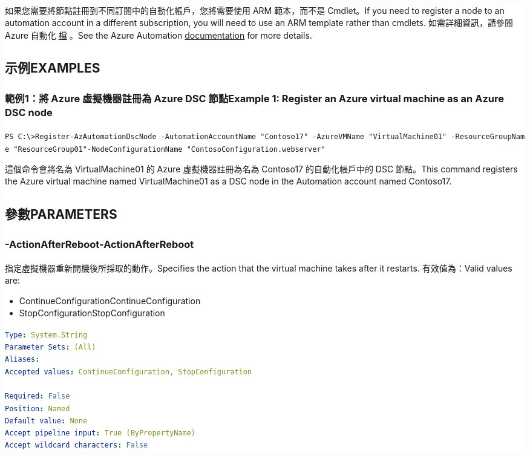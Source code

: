 <span data-ttu-id="61f86-108">如果您需要將節點註冊到不同訂閱中的自動化帳戶，您將需要使用 ARM 範本，而不是 Cmdlet。</span><span class="sxs-lookup"><span data-stu-id="61f86-108">If you need to register a node to an automation account in a different subscription, you will need to use an ARM template rather than cmdlets.</span></span> <span data-ttu-id="61f86-109">如需詳細資訊，請參閱 Azure 自動化 [檔](https://docs.microsoft.com/en-us/azure/automation/automation-dsc-onboarding#registering-virtual-machines-across-azure-subscriptions) 。</span><span class="sxs-lookup"><span data-stu-id="61f86-109">See the Azure Automation [documentation](https://docs.microsoft.com/en-us/azure/automation/automation-dsc-onboarding#registering-virtual-machines-across-azure-subscriptions) for more details.</span></span>

## <span data-ttu-id="61f86-110">示例</span><span class="sxs-lookup"><span data-stu-id="61f86-110">EXAMPLES</span></span>

### <span data-ttu-id="61f86-111">範例1：將 Azure 虛擬機器註冊為 Azure DSC 節點</span><span class="sxs-lookup"><span data-stu-id="61f86-111">Example 1: Register an Azure virtual machine as an Azure DSC node</span></span>
```
PS C:\>Register-AzAutomationDscNode -AutomationAccountName "Contoso17" -AzureVMName "VirtualMachine01" -ResourceGroupName "ResourceGroup01"-NodeConfigurationName "ContosoConfiguration.webserver"
```

<span data-ttu-id="61f86-112">這個命令會將名為 VirtualMachine01 的 Azure 虛擬機器註冊為名為 Contoso17 的自動化帳戶中的 DSC 節點。</span><span class="sxs-lookup"><span data-stu-id="61f86-112">This command registers the Azure virtual machine named VirtualMachine01 as a DSC node in the Automation account named Contoso17.</span></span>

## <span data-ttu-id="61f86-113">參數</span><span class="sxs-lookup"><span data-stu-id="61f86-113">PARAMETERS</span></span>

### <span data-ttu-id="61f86-114">-ActionAfterReboot</span><span class="sxs-lookup"><span data-stu-id="61f86-114">-ActionAfterReboot</span></span>
<span data-ttu-id="61f86-115">指定虛擬機器重新開機後所採取的動作。</span><span class="sxs-lookup"><span data-stu-id="61f86-115">Specifies the action that the virtual machine takes after it restarts.</span></span>
<span data-ttu-id="61f86-116">有效值為：</span><span class="sxs-lookup"><span data-stu-id="61f86-116">Valid values are:</span></span> 
- <span data-ttu-id="61f86-117">ContinueConfiguration</span><span class="sxs-lookup"><span data-stu-id="61f86-117">ContinueConfiguration</span></span> 
- <span data-ttu-id="61f86-118">StopConfiguration</span><span class="sxs-lookup"><span data-stu-id="61f86-118">StopConfiguration</span></span>

```yaml
Type: System.String
Parameter Sets: (All)
Aliases:
Accepted values: ContinueConfiguration, StopConfiguration

Required: False
Position: Named
Default value: None
Accept pipeline input: True (ByPropertyName)
Accept wildcard characters: False
```
